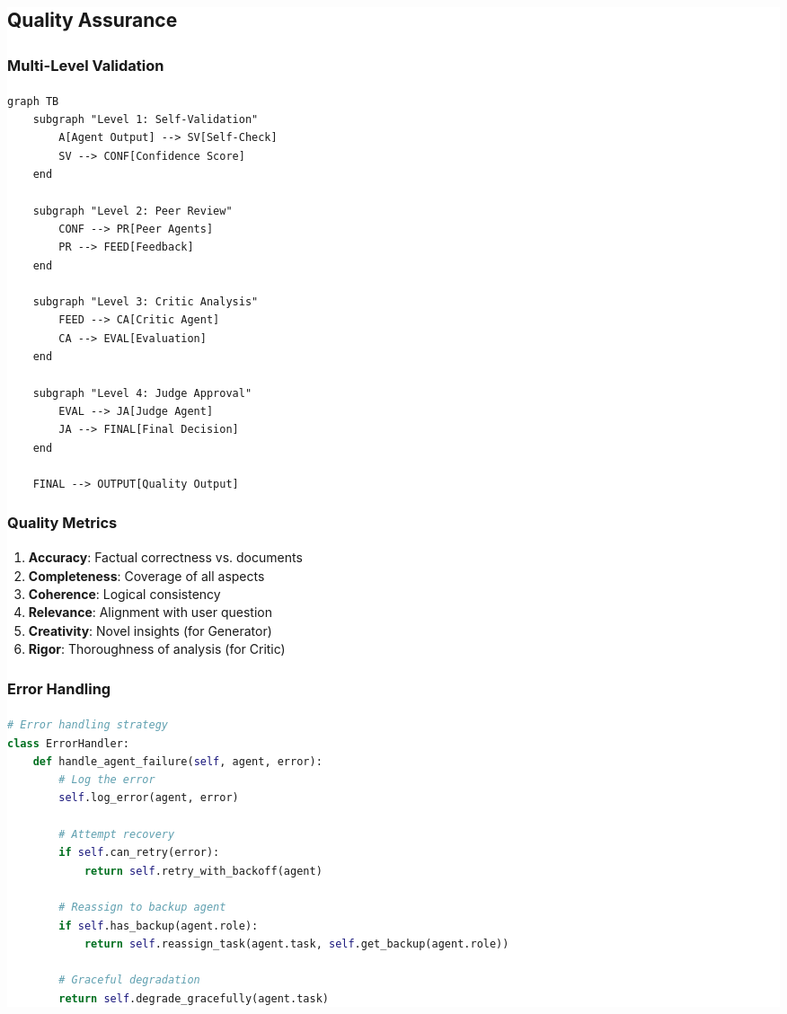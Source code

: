 ## Quality Assurance

### Multi-Level Validation

```mermaid
graph TB
    subgraph "Level 1: Self-Validation"
        A[Agent Output] --> SV[Self-Check]
        SV --> CONF[Confidence Score]
    end
    
    subgraph "Level 2: Peer Review"
        CONF --> PR[Peer Agents]
        PR --> FEED[Feedback]
    end
    
    subgraph "Level 3: Critic Analysis"
        FEED --> CA[Critic Agent]
        CA --> EVAL[Evaluation]
    end
    
    subgraph "Level 4: Judge Approval"
        EVAL --> JA[Judge Agent]
        JA --> FINAL[Final Decision]
    end
    
    FINAL --> OUTPUT[Quality Output]
```

### Quality Metrics

1. **Accuracy**: Factual correctness vs. documents
2. **Completeness**: Coverage of all aspects
3. **Coherence**: Logical consistency
4. **Relevance**: Alignment with user question
5. **Creativity**: Novel insights (for Generator)
6. **Rigor**: Thoroughness of analysis (for Critic)

### Error Handling

```python
# Error handling strategy
class ErrorHandler:
    def handle_agent_failure(self, agent, error):
        # Log the error
        self.log_error(agent, error)
        
        # Attempt recovery
        if self.can_retry(error):
            return self.retry_with_backoff(agent)
        
        # Reassign to backup agent
        if self.has_backup(agent.role):
            return self.reassign_task(agent.task, self.get_backup(agent.role))
        
        # Graceful degradation
        return self.degrade_gracefully(agent.task)
```
